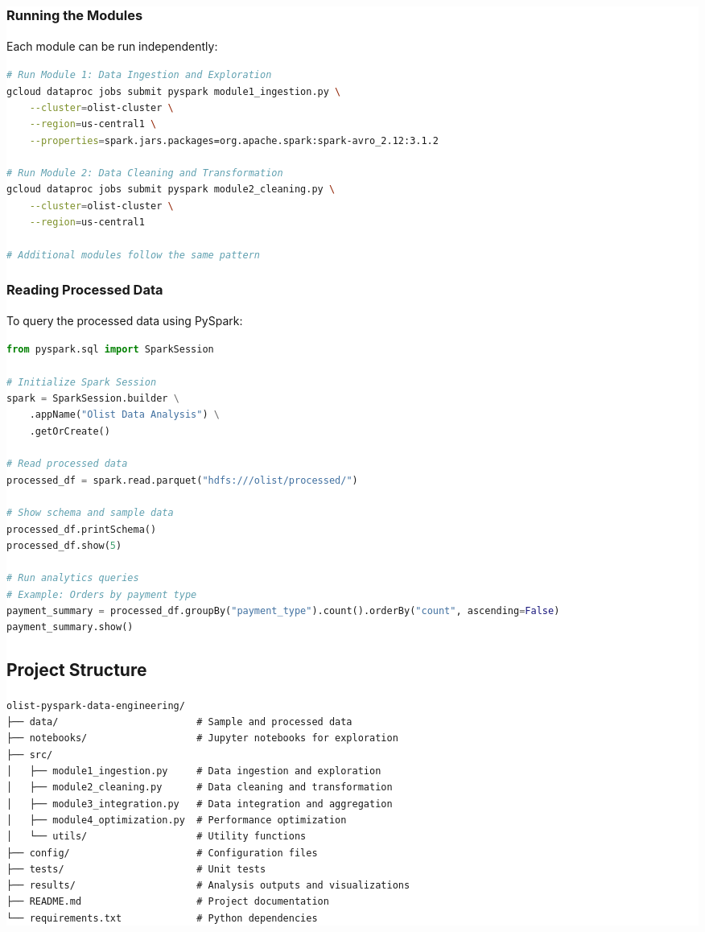### Running the Modules

Each module can be run independently:

```bash
# Run Module 1: Data Ingestion and Exploration
gcloud dataproc jobs submit pyspark module1_ingestion.py \
    --cluster=olist-cluster \
    --region=us-central1 \
    --properties=spark.jars.packages=org.apache.spark:spark-avro_2.12:3.1.2

# Run Module 2: Data Cleaning and Transformation
gcloud dataproc jobs submit pyspark module2_cleaning.py \
    --cluster=olist-cluster \
    --region=us-central1

# Additional modules follow the same pattern
```

### Reading Processed Data

To query the processed data using PySpark:

```python
from pyspark.sql import SparkSession

# Initialize Spark Session
spark = SparkSession.builder \
    .appName("Olist Data Analysis") \
    .getOrCreate()

# Read processed data
processed_df = spark.read.parquet("hdfs:///olist/processed/")

# Show schema and sample data
processed_df.printSchema()
processed_df.show(5)

# Run analytics queries
# Example: Orders by payment type
payment_summary = processed_df.groupBy("payment_type").count().orderBy("count", ascending=False)
payment_summary.show()
```

## Project Structure

```
olist-pyspark-data-engineering/
├── data/                        # Sample and processed data
├── notebooks/                   # Jupyter notebooks for exploration
├── src/
│   ├── module1_ingestion.py     # Data ingestion and exploration
│   ├── module2_cleaning.py      # Data cleaning and transformation
│   ├── module3_integration.py   # Data integration and aggregation
│   ├── module4_optimization.py  # Performance optimization
│   └── utils/                   # Utility functions
├── config/                      # Configuration files
├── tests/                       # Unit tests
├── results/                     # Analysis outputs and visualizations
├── README.md                    # Project documentation
└── requirements.txt             # Python dependencies
```
